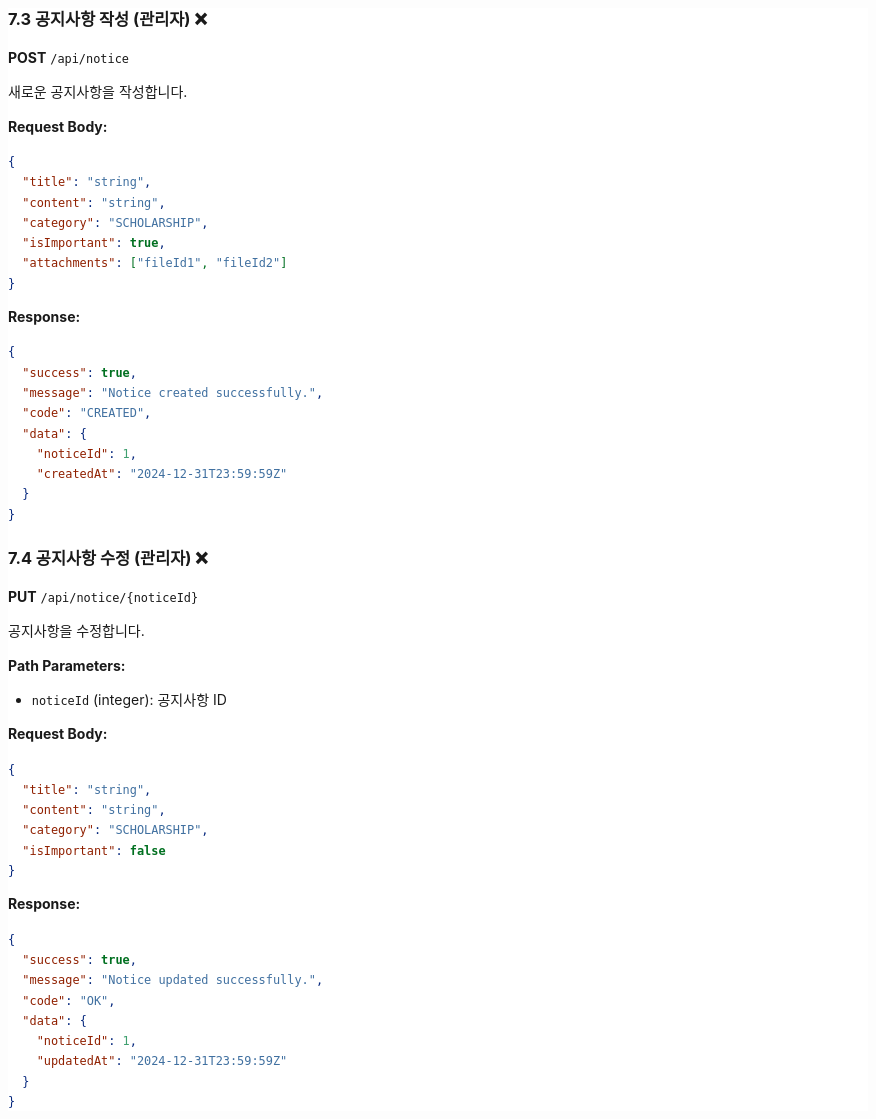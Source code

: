 ### 7.3 공지사항 작성 (관리자) ❌
**POST** `/api/notice`

새로운 공지사항을 작성합니다.

**Request Body:**
```json
{
  "title": "string",
  "content": "string",
  "category": "SCHOLARSHIP",
  "isImportant": true,
  "attachments": ["fileId1", "fileId2"]
}
```

**Response:**
```json
{
  "success": true,
  "message": "Notice created successfully.",
  "code": "CREATED",
  "data": {
    "noticeId": 1,
    "createdAt": "2024-12-31T23:59:59Z"
  }
}
```

### 7.4 공지사항 수정 (관리자) ❌
**PUT** `/api/notice/{noticeId}`

공지사항을 수정합니다.

**Path Parameters:**
- `noticeId` (integer): 공지사항 ID

**Request Body:**
```json
{
  "title": "string",
  "content": "string",
  "category": "SCHOLARSHIP",
  "isImportant": false
}
```

**Response:**
```json
{
  "success": true,
  "message": "Notice updated successfully.",
  "code": "OK",
  "data": {
    "noticeId": 1,
    "updatedAt": "2024-12-31T23:59:59Z"
  }
}
```

